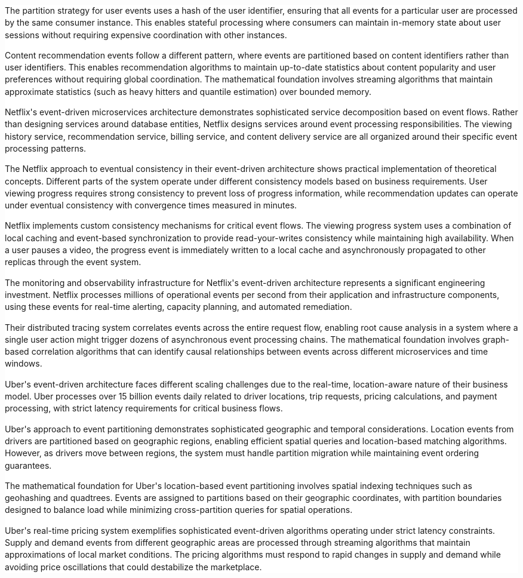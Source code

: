 The partition strategy for user events uses a hash of the user identifier, ensuring that all events for a particular user are processed by the same consumer instance. This enables stateful processing where consumers can maintain in-memory state about user sessions without requiring expensive coordination with other instances.

Content recommendation events follow a different pattern, where events are partitioned based on content identifiers rather than user identifiers. This enables recommendation algorithms to maintain up-to-date statistics about content popularity and user preferences without requiring global coordination. The mathematical foundation involves streaming algorithms that maintain approximate statistics (such as heavy hitters and quantile estimation) over bounded memory.

Netflix's event-driven microservices architecture demonstrates sophisticated service decomposition based on event flows. Rather than designing services around database entities, Netflix designs services around event processing responsibilities. The viewing history service, recommendation service, billing service, and content delivery service are all organized around their specific event processing patterns.

The Netflix approach to eventual consistency in their event-driven architecture shows practical implementation of theoretical concepts. Different parts of the system operate under different consistency models based on business requirements. User viewing progress requires strong consistency to prevent loss of progress information, while recommendation updates can operate under eventual consistency with convergence times measured in minutes.

Netflix implements custom consistency mechanisms for critical event flows. The viewing progress system uses a combination of local caching and event-based synchronization to provide read-your-writes consistency while maintaining high availability. When a user pauses a video, the progress event is immediately written to a local cache and asynchronously propagated to other replicas through the event system.

The monitoring and observability infrastructure for Netflix's event-driven architecture represents a significant engineering investment. Netflix processes millions of operational events per second from their application and infrastructure components, using these events for real-time alerting, capacity planning, and automated remediation.

Their distributed tracing system correlates events across the entire request flow, enabling root cause analysis in a system where a single user action might trigger dozens of asynchronous event processing chains. The mathematical foundation involves graph-based correlation algorithms that can identify causal relationships between events across different microservices and time windows.

Uber's event-driven architecture faces different scaling challenges due to the real-time, location-aware nature of their business model. Uber processes over 15 billion events daily related to driver locations, trip requests, pricing calculations, and payment processing, with strict latency requirements for critical business flows.

Uber's approach to event partitioning demonstrates sophisticated geographic and temporal considerations. Location events from drivers are partitioned based on geographic regions, enabling efficient spatial queries and location-based matching algorithms. However, as drivers move between regions, the system must handle partition migration while maintaining event ordering guarantees.

The mathematical foundation for Uber's location-based event partitioning involves spatial indexing techniques such as geohashing and quadtrees. Events are assigned to partitions based on their geographic coordinates, with partition boundaries designed to balance load while minimizing cross-partition queries for spatial operations.

Uber's real-time pricing system exemplifies sophisticated event-driven algorithms operating under strict latency constraints. Supply and demand events from different geographic areas are processed through streaming algorithms that maintain approximations of local market conditions. The pricing algorithms must respond to rapid changes in supply and demand while avoiding price oscillations that could destabilize the marketplace.
